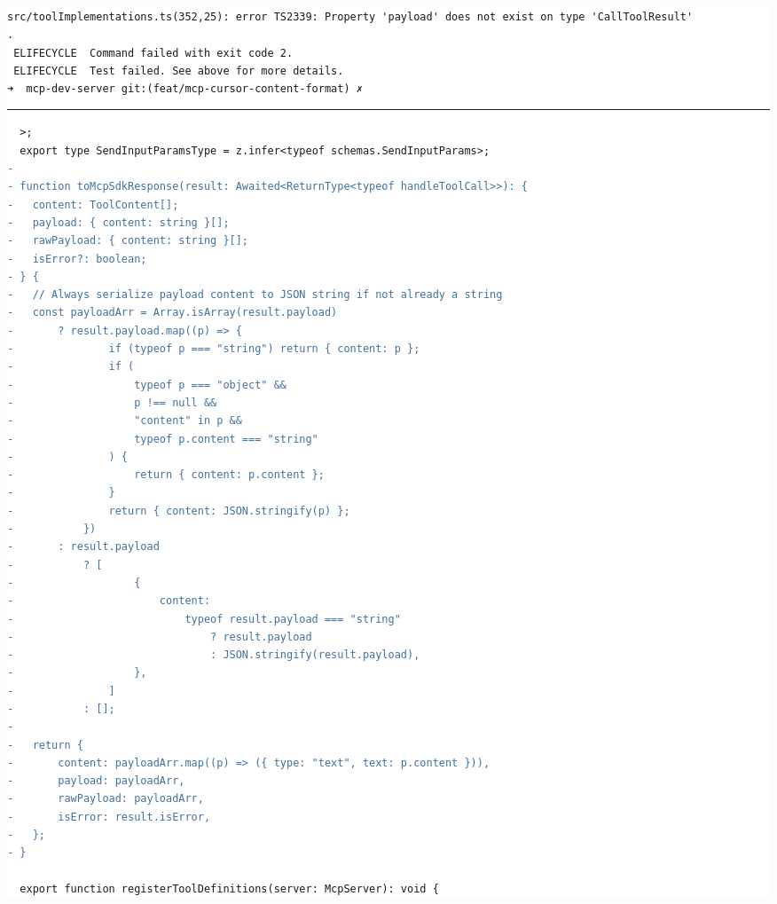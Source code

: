 ```
src/toolImplementations.ts(352,25): error TS2339: Property 'payload' does not exist on type 'CallToolResult'
.
 ELIFECYCLE  Command failed with exit code 2.
 ELIFECYCLE  Test failed. See above for more details.
➜  mcp-dev-server git:(feat/mcp-cursor-content-format) ✗
```

---

```diff
  >;
  export type SendInputParamsType = z.infer<typeof schemas.SendInputParams>;
- 
- function toMcpSdkResponse(result: Awaited<ReturnType<typeof handleToolCall>>): {
- 	content: ToolContent[];
- 	payload: { content: string }[];
- 	rawPayload: { content: string }[];
- 	isError?: boolean;
- } {
- 	// Always serialize payload content to JSON string if not already a string
- 	const payloadArr = Array.isArray(result.payload)
- 		? result.payload.map((p) => {
- 				if (typeof p === "string") return { content: p };
- 				if (
- 					typeof p === "object" &&
- 					p !== null &&
- 					"content" in p &&
- 					typeof p.content === "string"
- 				) {
- 					return { content: p.content };
- 				}
- 				return { content: JSON.stringify(p) };
- 			})
- 		: result.payload
- 			? [
- 					{
- 						content:
- 							typeof result.payload === "string"
- 								? result.payload
- 								: JSON.stringify(result.payload),
- 					},
- 				]
- 			: [];
- 
- 	return {
- 		content: payloadArr.map((p) => ({ type: "text", text: p.content })),
- 		payload: payloadArr,
- 		rawPayload: payloadArr,
- 		isError: result.isError,
- 	};
- }
  
  export function registerToolDefinitions(server: McpServer): void {
```
